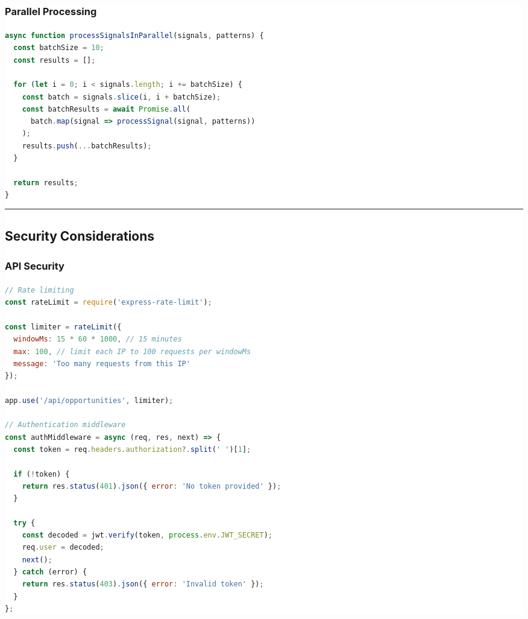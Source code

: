 ### Parallel Processing
```javascript
async function processSignalsInParallel(signals, patterns) {
  const batchSize = 10;
  const results = [];
  
  for (let i = 0; i < signals.length; i += batchSize) {
    const batch = signals.slice(i, i + batchSize);
    const batchResults = await Promise.all(
      batch.map(signal => processSignal(signal, patterns))
    );
    results.push(...batchResults);
  }
  
  return results;
}
```

---

## Security Considerations

### API Security
```javascript
// Rate limiting
const rateLimit = require('express-rate-limit');

const limiter = rateLimit({
  windowMs: 15 * 60 * 1000, // 15 minutes
  max: 100, // limit each IP to 100 requests per windowMs
  message: 'Too many requests from this IP'
});

app.use('/api/opportunities', limiter);

// Authentication middleware
const authMiddleware = async (req, res, next) => {
  const token = req.headers.authorization?.split(' ')[1];
  
  if (!token) {
    return res.status(401).json({ error: 'No token provided' });
  }
  
  try {
    const decoded = jwt.verify(token, process.env.JWT_SECRET);
    req.user = decoded;
    next();
  } catch (error) {
    return res.status(403).json({ error: 'Invalid token' });
  }
};
```
